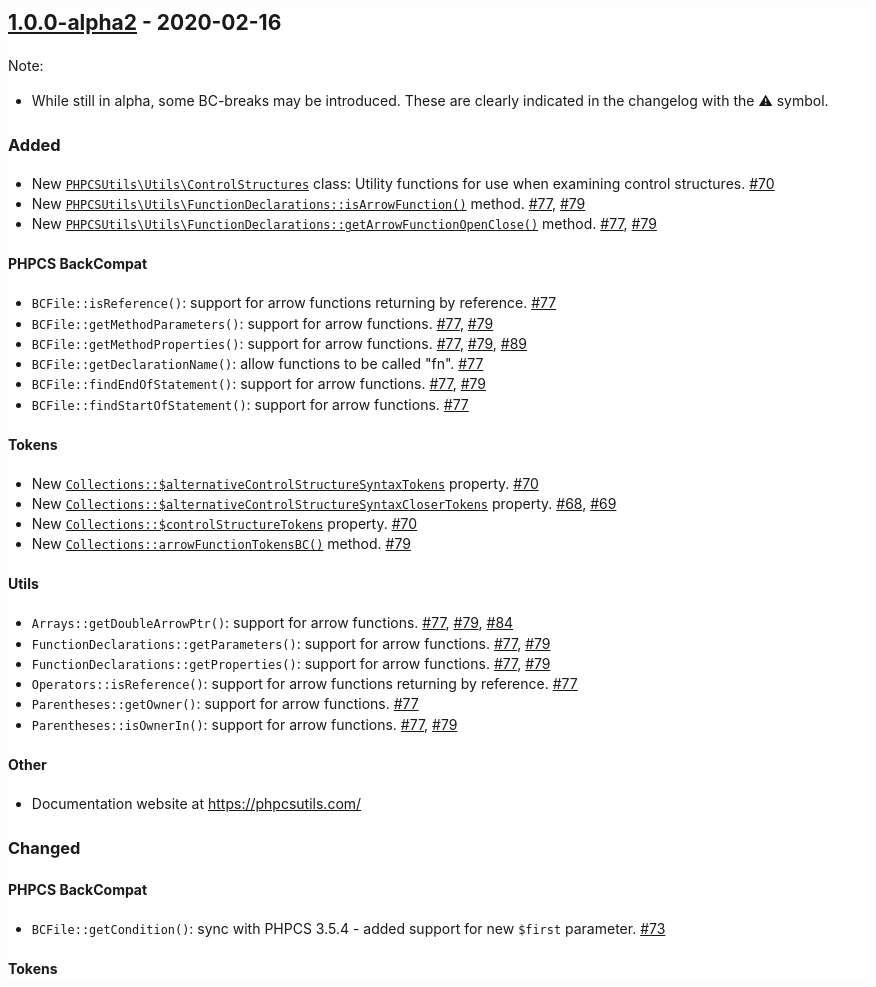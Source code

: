 [generated API documentation]: https://phpcsutils.com/phpdoc/
[Helper::getEncoding]: https://phpcsutils.com/phpdoc/classes/PHPCSUtils-BackCompat-Helper.html#method_getEncoding
[ControlStructures::getCaughtExceptions]: https://phpcsutils.com/phpdoc/classes/PHPCSUtils-Utils-ControlStructures.html#method_getCaughtExceptions
[UseStatements::splitAndMergeImportUseStatement]: https://phpcsutils.com/phpdoc/classes/PHPCSUtils-Utils-UseStatements.html#method_splitAndMergeImportUseStatement

[#99]: https://github.com/PHPCSStandards/PHPCSUtils/pull/99
[#103]: https://github.com/PHPCSStandards/PHPCSUtils/pull/103
[#106]: https://github.com/PHPCSStandards/PHPCSUtils/pull/106
[#107]: https://github.com/PHPCSStandards/PHPCSUtils/pull/107
[#109]: https://github.com/PHPCSStandards/PHPCSUtils/pull/109
[#110]: https://github.com/PHPCSStandards/PHPCSUtils/pull/110
[#111]: https://github.com/PHPCSStandards/PHPCSUtils/pull/111
[#113]: https://github.com/PHPCSStandards/PHPCSUtils/pull/113
[#114]: https://github.com/PHPCSStandards/PHPCSUtils/pull/114
[#115]: https://github.com/PHPCSStandards/PHPCSUtils/pull/115
[#117]: https://github.com/PHPCSStandards/PHPCSUtils/pull/117
[#118]: https://github.com/PHPCSStandards/PHPCSUtils/pull/118
[#119]: https://github.com/PHPCSStandards/PHPCSUtils/pull/119
[#129]: https://github.com/PHPCSStandards/PHPCSUtils/pull/129
[#121]: https://github.com/PHPCSStandards/PHPCSUtils/pull/121
[#127]: https://github.com/PHPCSStandards/PHPCSUtils/pull/127
[#130]: https://github.com/PHPCSStandards/PHPCSUtils/pull/130
[#131]: https://github.com/PHPCSStandards/PHPCSUtils/pull/131
[#132]: https://github.com/PHPCSStandards/PHPCSUtils/pull/132
[#133]: https://github.com/PHPCSStandards/PHPCSUtils/pull/133
[#134]: https://github.com/PHPCSStandards/PHPCSUtils/pull/134
[#136]: https://github.com/PHPCSStandards/PHPCSUtils/pull/136
[#137]: https://github.com/PHPCSStandards/PHPCSUtils/pull/137
[#138]: https://github.com/PHPCSStandards/PHPCSUtils/pull/138
[#139]: https://github.com/PHPCSStandards/PHPCSUtils/pull/139
[#141]: https://github.com/PHPCSStandards/PHPCSUtils/pull/141
[#142]: https://github.com/PHPCSStandards/PHPCSUtils/pull/142
[#143]: https://github.com/PHPCSStandards/PHPCSUtils/pull/143
[#145]: https://github.com/PHPCSStandards/PHPCSUtils/pull/145
[#146]: https://github.com/PHPCSStandards/PHPCSUtils/pull/146
[#147]: https://github.com/PHPCSStandards/PHPCSUtils/pull/147
[#148]: https://github.com/PHPCSStandards/PHPCSUtils/pull/148
[#149]: https://github.com/PHPCSStandards/PHPCSUtils/pull/149
[#150]: https://github.com/PHPCSStandards/PHPCSUtils/pull/150
[#151]: https://github.com/PHPCSStandards/PHPCSUtils/pull/151
[#152]: https://github.com/PHPCSStandards/PHPCSUtils/pull/152
[#153]: https://github.com/PHPCSStandards/PHPCSUtils/pull/153
[#154]: https://github.com/PHPCSStandards/PHPCSUtils/pull/154
[#155]: https://github.com/PHPCSStandards/PHPCSUtils/pull/155
[#156]: https://github.com/PHPCSStandards/PHPCSUtils/pull/156
[#157]: https://github.com/PHPCSStandards/PHPCSUtils/pull/157
[#160]: https://github.com/PHPCSStandards/PHPCSUtils/pull/160
[PHPCS#2952]: https://github.com/squizlabs/PHP_CodeSniffer/pull/2952
[PHPCS#2977]: https://github.com/squizlabs/PHP_CodeSniffer/pull/2977

## [1.0.0-alpha2] - 2020-02-16

Note:

* While still in alpha, some BC-breaks may be introduced. These are clearly indicated in the changelog with the :warning: symbol.

### Added

* New [`PHPCSUtils\Utils\ControlStructures`][`ControlStructures`] class: Utility functions for use when examining control structures. [#70]
* New [`PHPCSUtils\Utils\FunctionDeclarations::isArrowFunction()`][FunctionDeclarations::isArrowFunction] method. [#77], [#79]
* New [`PHPCSUtils\Utils\FunctionDeclarations::getArrowFunctionOpenClose()`][FunctionDeclarations::getArrowFunctionOpenClose] method. [#77], [#79]

#### PHPCS BackCompat

* `BCFile::isReference()`: support for arrow functions returning by reference. [#77]
* `BCFile::getMethodParameters()`: support for arrow functions. [#77], [#79]
* `BCFile::getMethodProperties()`: support for arrow functions. [#77], [#79], [#89]
* `BCFile::getDeclarationName()`: allow functions to be called "fn". [#77]
* `BCFile::findEndOfStatement()`: support for arrow functions. [#77], [#79]
* `BCFile::findStartOfStatement()`: support for arrow functions. [#77]

#### Tokens

* New [`Collections::$alternativeControlStructureSyntaxTokens`][`Collections`] property. [#70]
* New [`Collections::$alternativeControlStructureSyntaxCloserTokens`][`Collections`] property. [#68], [#69]
* New [`Collections::$controlStructureTokens`][`Collections`] property. [#70]
* New [`Collections::arrowFunctionTokensBC()`][`Collections`] method. [#79]

#### Utils

* `Arrays::getDoubleArrowPtr()`: support for arrow functions. [#77], [#79], [#84]
* `FunctionDeclarations::getParameters()`: support for arrow functions. [#77], [#79]
* `FunctionDeclarations::getProperties()`: support for arrow functions. [#77], [#79]
* `Operators::isReference()`: support for arrow functions returning by reference. [#77]
* `Parentheses::getOwner()`: support for arrow functions. [#77]
* `Parentheses::isOwnerIn()`: support for arrow functions. [#77], [#79]

#### Other

* Documentation website at <https://phpcsutils.com/>

### Changed

#### PHPCS BackCompat

* `BCFile::getCondition()`: sync with PHPCS 3.5.4 - added support for new `$first` parameter. [#73]

#### Tokens


[#698]: https://github.com/PHPCSStandards/PHPCSUtils/pull/698
[#702]: https://github.com/PHPCSStandards/PHPCSUtils/pull/702
[#692]: https://github.com/PHPCSStandards/PHPCSUtils/pull/692
[#695]: https://github.com/PHPCSStandards/PHPCSUtils/pull/695
[#549]: https://github.com/PHPCSStandards/PHPCSUtils/pull/549
[#550]: https://github.com/PHPCSStandards/PHPCSUtils/pull/550
[#562]: https://github.com/PHPCSStandards/PHPCSUtils/pull/562
[#572]: https://github.com/PHPCSStandards/PHPCSUtils/pull/572
[#588]: https://github.com/PHPCSStandards/PHPCSUtils/pull/588
[#591]: https://github.com/PHPCSStandards/PHPCSUtils/pull/591
[#592]: https://github.com/PHPCSStandards/PHPCSUtils/pull/592
[#593]: https://github.com/PHPCSStandards/PHPCSUtils/pull/593
[#598]: https://github.com/PHPCSStandards/PHPCSUtils/pull/598
[#599]: https://github.com/PHPCSStandards/PHPCSUtils/pull/599
[#600]: https://github.com/PHPCSStandards/PHPCSUtils/pull/600
[#610]: https://github.com/PHPCSStandards/PHPCSUtils/pull/610
[#612]: https://github.com/PHPCSStandards/PHPCSUtils/pull/612
[#617]: https://github.com/PHPCSStandards/PHPCSUtils/pull/617
[#618]: https://github.com/PHPCSStandards/PHPCSUtils/pull/618
[#619]: https://github.com/PHPCSStandards/PHPCSUtils/issues/619
[#620]: https://github.com/PHPCSStandards/PHPCSUtils/pull/620
[#629]: https://github.com/PHPCSStandards/PHPCSUtils/pull/629
[#642]: https://github.com/PHPCSStandards/PHPCSUtils/pull/642
[#644]: https://github.com/PHPCSStandards/PHPCSUtils/pull/644
[#646]: https://github.com/PHPCSStandards/PHPCSUtils/pull/646
[#653]: https://github.com/PHPCSStandards/PHPCSUtils/pull/653
[#661]: https://github.com/PHPCSStandards/PHPCSUtils/pull/661
[#667]: https://github.com/PHPCSStandards/PHPCSUtils/pull/667
[#668]: https://github.com/PHPCSStandards/PHPCSUtils/pull/668
[#674]: https://github.com/PHPCSStandards/PHPCSUtils/pull/674
[#677]: https://github.com/PHPCSStandards/PHPCSUtils/pull/677
[#679]: https://github.com/PHPCSStandards/PHPCSUtils/pull/679
[#590]: https://github.com/PHPCSStandards/PHPCSUtils/pull/590
[#594]: https://github.com/PHPCSStandards/PHPCSUtils/pull/594
[#603]: https://github.com/PHPCSStandards/PHPCSUtils/pull/603
[#604]: https://github.com/PHPCSStandards/PHPCSUtils/pull/604
[#573]: https://github.com/PHPCSStandards/PHPCSUtils/pull/573
[#561]: https://github.com/PHPCSStandards/PHPCSUtils/pull/561
[#563]: https://github.com/PHPCSStandards/PHPCSUtils/pull/563
[#568]: https://github.com/PHPCSStandards/PHPCSUtils/pull/568
[#523]: https://github.com/PHPCSStandards/PHPCSUtils/pull/523
[#524]: https://github.com/PHPCSStandards/PHPCSUtils/pull/524
[#525]: https://github.com/PHPCSStandards/PHPCSUtils/pull/525
[#493]: https://github.com/PHPCSStandards/PHPCSUtils/pull/493
[#494]: https://github.com/PHPCSStandards/PHPCSUtils/pull/494
[#485]: https://github.com/PHPCSStandards/PHPCSUtils/pull/485
[#464]: https://github.com/PHPCSStandards/PHPCSUtils/pull/464
[#466]: https://github.com/PHPCSStandards/PHPCSUtils/pull/466
[#467]: https://github.com/PHPCSStandards/PHPCSUtils/pull/467
[#470]: https://github.com/PHPCSStandards/PHPCSUtils/pull/470
[#472]: https://github.com/PHPCSStandards/PHPCSUtils/pull/472
[#474]: https://github.com/PHPCSStandards/PHPCSUtils/pull/474
[#476]: https://github.com/PHPCSStandards/PHPCSUtils/pull/476
[#477]: https://github.com/PHPCSStandards/PHPCSUtils/pull/477
[#459]: https://github.com/PHPCSStandards/PHPCSUtils/pull/459
[#456]: https://github.com/PHPCSStandards/PHPCSUtils/pull/456
[#452]: https://github.com/PHPCSStandards/PHPCSUtils/pull/452
[#444]: https://github.com/PHPCSStandards/PHPCSUtils/pull/444
[#446]: https://github.com/PHPCSStandards/PHPCSUtils/pull/446
[#425]: https://github.com/PHPCSStandards/PHPCSUtils/pull/425
[#428]: https://github.com/PHPCSStandards/PHPCSUtils/pull/428
[1.0.0-alpha4 release]: https://github.com/PHPCSStandards/PHPCSUtils/releases/tag/1.0.0-alpha4
[#400]: https://github.com/PHPCSStandards/PHPCSUtils/pull/400
[#401]: https://github.com/PHPCSStandards/PHPCSUtils/pull/401
[#403]: https://github.com/PHPCSStandards/PHPCSUtils/pull/403
[#405]: https://github.com/PHPCSStandards/PHPCSUtils/pull/405
[#406]: https://github.com/PHPCSStandards/PHPCSUtils/pull/406
[#407]: https://github.com/PHPCSStandards/PHPCSUtils/pull/407
[#410]: https://github.com/PHPCSStandards/PHPCSUtils/pull/410
[UtilityMethodTestCase::usesPhp8NameTokens]: https://phpcsutils.com/phpdoc/classes/PHPCSUtils-TestUtils-UtilityMethodTestCase.html#method_usesPhp8NameTokens
[PassedParameters::getParameterFromStack]:   https://phpcsutils.com/phpdoc/classes/PHPCSUtils-Utils-PassedParameters.html#method_getParameterFromStack
[TextStrings::getEndOfCompleteTextString]:   https://phpcsutils.com/phpdoc/classes/PHPCSUtils-Utils-TextStrings.html#method_getEndOfCompleteTextString
[TextStrings::getEmbeds]: https://phpcsutils.com/phpdoc/classes/PHPCSUtils-Utils-TextStrings.html#method_getEmbeds
[TextStrings::getStripEmbeds]: https://phpcsutils.com/phpdoc/classes/PHPCSUtils-Utils-TextStrings.html#method_getStripEmbeds
[TextStrings::stripEmbeds]: https://phpcsutils.com/phpdoc/classes/PHPCSUtils-Utils-TextStrings.html#method_stripEmbeds
[UseStatements::mergeImportUseStatements]:   https://phpcsutils.com/phpdoc/classes/PHPCSUtils-Utils-UseStatements.html#method_mergeImportUseStatements
[#163]: https://github.com/PHPCSStandards/PHPCSUtils/pull/163
[#168]: https://github.com/PHPCSStandards/PHPCSUtils/pull/168
[#169]: https://github.com/PHPCSStandards/PHPCSUtils/pull/169
[#172]: https://github.com/PHPCSStandards/PHPCSUtils/pull/172
[#176]: https://github.com/PHPCSStandards/PHPCSUtils/pull/176
[#180]: https://github.com/PHPCSStandards/PHPCSUtils/pull/180
[#181]: https://github.com/PHPCSStandards/PHPCSUtils/pull/181
[#183]: https://github.com/PHPCSStandards/PHPCSUtils/pull/183
[#187]: https://github.com/PHPCSStandards/PHPCSUtils/pull/187
[#188]: https://github.com/PHPCSStandards/PHPCSUtils/pull/188
[#192]: https://github.com/PHPCSStandards/PHPCSUtils/pull/192
[#195]: https://github.com/PHPCSStandards/PHPCSUtils/pull/195
[#196]: https://github.com/PHPCSStandards/PHPCSUtils/pull/196
[#197]: https://github.com/PHPCSStandards/PHPCSUtils/pull/197
[#200]: https://github.com/PHPCSStandards/PHPCSUtils/pull/200
[#202]: https://github.com/PHPCSStandards/PHPCSUtils/pull/202
[#204]: https://github.com/PHPCSStandards/PHPCSUtils/pull/204
[#205]: https://github.com/PHPCSStandards/PHPCSUtils/pull/205
[#206]: https://github.com/PHPCSStandards/PHPCSUtils/pull/206
[#207]: https://github.com/PHPCSStandards/PHPCSUtils/pull/207
[#208]: https://github.com/PHPCSStandards/PHPCSUtils/pull/208
[#209]: https://github.com/PHPCSStandards/PHPCSUtils/pull/209
[#210]: https://github.com/PHPCSStandards/PHPCSUtils/pull/210
[#211]: https://github.com/PHPCSStandards/PHPCSUtils/pull/211
[#212]: https://github.com/PHPCSStandards/PHPCSUtils/pull/212
[#213]: https://github.com/PHPCSStandards/PHPCSUtils/pull/213
[#215]: https://github.com/PHPCSStandards/PHPCSUtils/pull/215
[#216]: https://github.com/PHPCSStandards/PHPCSUtils/pull/216
[#217]: https://github.com/PHPCSStandards/PHPCSUtils/pull/217
[#219]: https://github.com/PHPCSStandards/PHPCSUtils/pull/219
[#225]: https://github.com/PHPCSStandards/PHPCSUtils/pull/225
[#226]: https://github.com/PHPCSStandards/PHPCSUtils/pull/226
[#229]: https://github.com/PHPCSStandards/PHPCSUtils/pull/229
[#233]: https://github.com/PHPCSStandards/PHPCSUtils/pull/233
[#234]: https://github.com/PHPCSStandards/PHPCSUtils/pull/234
[#235]: https://github.com/PHPCSStandards/PHPCSUtils/pull/235
[#237]: https://github.com/PHPCSStandards/PHPCSUtils/pull/237
[#239]: https://github.com/PHPCSStandards/PHPCSUtils/pull/239
[#241]: https://github.com/PHPCSStandards/PHPCSUtils/pull/241
[#243]: https://github.com/PHPCSStandards/PHPCSUtils/pull/243
[#247]: https://github.com/PHPCSStandards/PHPCSUtils/pull/247
[#248]: https://github.com/PHPCSStandards/PHPCSUtils/pull/248
[#249]: https://github.com/PHPCSStandards/PHPCSUtils/pull/249
[#251]: https://github.com/PHPCSStandards/PHPCSUtils/pull/251
[#252]: https://github.com/PHPCSStandards/PHPCSUtils/pull/252
[#254]: https://github.com/PHPCSStandards/PHPCSUtils/pull/254
[#256]: https://github.com/PHPCSStandards/PHPCSUtils/pull/256
[#261]: https://github.com/PHPCSStandards/PHPCSUtils/pull/261
[#262]: https://github.com/PHPCSStandards/PHPCSUtils/pull/262
[#269]: https://github.com/PHPCSStandards/PHPCSUtils/pull/269
[#270]: https://github.com/PHPCSStandards/PHPCSUtils/pull/270
[#273]: https://github.com/PHPCSStandards/PHPCSUtils/pull/273
[#277]: https://github.com/PHPCSStandards/PHPCSUtils/pull/277
[#285]: https://github.com/PHPCSStandards/PHPCSUtils/pull/285
[#291]: https://github.com/PHPCSStandards/PHPCSUtils/pull/291
[#292]: https://github.com/PHPCSStandards/PHPCSUtils/pull/292
[#293]: https://github.com/PHPCSStandards/PHPCSUtils/pull/293
[#297]: https://github.com/PHPCSStandards/PHPCSUtils/pull/297
[#304]: https://github.com/PHPCSStandards/PHPCSUtils/pull/304
[#309]: https://github.com/PHPCSStandards/PHPCSUtils/pull/309
[#311]: https://github.com/PHPCSStandards/PHPCSUtils/pull/311
[#319]: https://github.com/PHPCSStandards/PHPCSUtils/pull/319
[#320]: https://github.com/PHPCSStandards/PHPCSUtils/pull/320
[#321]: https://github.com/PHPCSStandards/PHPCSUtils/pull/321
[#325]: https://github.com/PHPCSStandards/PHPCSUtils/pull/325
[#327]: https://github.com/PHPCSStandards/PHPCSUtils/pull/327
[#328]: https://github.com/PHPCSStandards/PHPCSUtils/pull/328
[#332]: https://github.com/PHPCSStandards/PHPCSUtils/pull/332
[#335]: https://github.com/PHPCSStandards/PHPCSUtils/pull/335
[#341]: https://github.com/PHPCSStandards/PHPCSUtils/pull/341
[#344]: https://github.com/PHPCSStandards/PHPCSUtils/pull/344
[#347]: https://github.com/PHPCSStandards/PHPCSUtils/pull/347
[#349]: https://github.com/PHPCSStandards/PHPCSUtils/pull/349
[#356]: https://github.com/PHPCSStandards/PHPCSUtils/pull/356
[#357]: https://github.com/PHPCSStandards/PHPCSUtils/pull/357
[#358]: https://github.com/PHPCSStandards/PHPCSUtils/pull/358
[#360]: https://github.com/PHPCSStandards/PHPCSUtils/pull/360
[#362]: https://github.com/PHPCSStandards/PHPCSUtils/pull/362
[#363]: https://github.com/PHPCSStandards/PHPCSUtils/pull/363
[#365]: https://github.com/PHPCSStandards/PHPCSUtils/pull/365
[#366]: https://github.com/PHPCSStandards/PHPCSUtils/pull/366
[#367]: https://github.com/PHPCSStandards/PHPCSUtils/pull/367
[#368]: https://github.com/PHPCSStandards/PHPCSUtils/pull/368
[#371]: https://github.com/PHPCSStandards/PHPCSUtils/pull/371
[#372]: https://github.com/PHPCSStandards/PHPCSUtils/pull/372
[#376]: https://github.com/PHPCSStandards/PHPCSUtils/pull/376
[#377]: https://github.com/PHPCSStandards/PHPCSUtils/pull/377
[#379]: https://github.com/PHPCSStandards/PHPCSUtils/pull/379
[#381]: https://github.com/PHPCSStandards/PHPCSUtils/pull/381
[#382]: https://github.com/PHPCSStandards/PHPCSUtils/pull/382
[#383]: https://github.com/PHPCSStandards/PHPCSUtils/pull/383
[#385]: https://github.com/PHPCSStandards/PHPCSUtils/pull/385
[#390]: https://github.com/PHPCSStandards/PHPCSUtils/pull/390
[#391]: https://github.com/PHPCSStandards/PHPCSUtils/pull/391
[#392]: https://github.com/PHPCSStandards/PHPCSUtils/pull/392
[#394]: https://github.com/PHPCSStandards/PHPCSUtils/pull/394
[#395]: https://github.com/PHPCSStandards/PHPCSUtils/pull/395
[#396]: https://github.com/PHPCSStandards/PHPCSUtils/pull/396
[#397]: https://github.com/PHPCSStandards/PHPCSUtils/pull/397
[#398]: https://github.com/PHPCSStandards/PHPCSUtils/pull/398
[PHPCS#3118]: https://github.com/squizlabs/PHP_CodeSniffer/issues/3118
[PHPUnit Polyfills]: https://github.com/Yoast/PHPUnit-Polyfills
[FunctionDeclarations::isArrowFunction]: https://phpcsutils.com/phpdoc/classes/PHPCSUtils-Utils-FunctionDeclarations.html#method_isArrowFunction
[FunctionDeclarations::getArrowFunctionOpenClose]: https://phpcsutils.com/phpdoc/classes/PHPCSUtils-Utils-FunctionDeclarations.html#method_getArrowFunctionOpenClose
[#68]: https://github.com/PHPCSStandards/PHPCSUtils/pull/68
[#69]: https://github.com/PHPCSStandards/PHPCSUtils/pull/69
[#70]: https://github.com/PHPCSStandards/PHPCSUtils/pull/70
[#73]: https://github.com/PHPCSStandards/PHPCSUtils/pull/73
[#77]: https://github.com/PHPCSStandards/PHPCSUtils/pull/77
[#79]: https://github.com/PHPCSStandards/PHPCSUtils/pull/79
[#84]: https://github.com/PHPCSStandards/PHPCSUtils/pull/84
[#88]: https://github.com/PHPCSStandards/PHPCSUtils/pull/88
[#89]: https://github.com/PHPCSStandards/PHPCSUtils/pull/89
[Unreleased]:   https://github.com/PHPCSStandards/PHPCSUtils/compare/stable...HEAD
[1.1.2]:        https://github.com/PHPCSStandards/PHPCSUtils/compare/1.1.1...1.1.2
[1.1.1]:        https://github.com/PHPCSStandards/PHPCSUtils/compare/1.1.0...1.1.1
[1.1.0]:        https://github.com/PHPCSStandards/PHPCSUtils/compare/1.0.12...1.1.0
[1.0.12]:       https://github.com/PHPCSStandards/PHPCSUtils/compare/1.0.11...1.0.12
[1.0.11]:       https://github.com/PHPCSStandards/PHPCSUtils/compare/1.0.10...1.0.11
[1.0.10]:       https://github.com/PHPCSStandards/PHPCSUtils/compare/1.0.9...1.0.10
[1.0.9]:        https://github.com/PHPCSStandards/PHPCSUtils/compare/1.0.8...1.0.9
[1.0.8]:        https://github.com/PHPCSStandards/PHPCSUtils/compare/1.0.7...1.0.8
[1.0.7]:        https://github.com/PHPCSStandards/PHPCSUtils/compare/1.0.6...1.0.7
[1.0.6]:        https://github.com/PHPCSStandards/PHPCSUtils/compare/1.0.5...1.0.6
[1.0.5]:        https://github.com/PHPCSStandards/PHPCSUtils/compare/1.0.4...1.0.5
[1.0.4]:        https://github.com/PHPCSStandards/PHPCSUtils/compare/1.0.3...1.0.4
[1.0.3]:        https://github.com/PHPCSStandards/PHPCSUtils/compare/1.0.2...1.0.3
[1.0.2]:        https://github.com/PHPCSStandards/PHPCSUtils/compare/1.0.1...1.0.2
[1.0.1]:        https://github.com/PHPCSStandards/PHPCSUtils/compare/1.0.0...1.0.1
[1.0.0]:        https://github.com/PHPCSStandards/PHPCSUtils/compare/1.0.0-rc1...1.0.0
[1.0.0-rc1]:    https://github.com/PHPCSStandards/PHPCSUtils/compare/1.0.0-alpha4...1.0.0-rc1
[1.0.0-alpha4]: https://github.com/PHPCSStandards/PHPCSUtils/compare/1.0.0-alpha3...1.0.0-alpha4
[1.0.0-alpha3]: https://github.com/PHPCSStandards/PHPCSUtils/compare/1.0.0-alpha2...1.0.0-alpha3
[1.0.0-alpha2]: https://github.com/PHPCSStandards/PHPCSUtils/compare/1.0.0-alpha1...1.0.0-alpha2
[Composer PHPCS plugin]: https://github.com/PHPCSStandards/composer-installer
[PHP_CodeSniffer]:       https://github.com/PHPCSStandards/PHP_CodeSniffer
[`AbstractArrayDeclarationSniff`]: https://phpcsutils.com/phpdoc/classes/PHPCSUtils-AbstractSniffs-AbstractArrayDeclarationSniff.html
[`BCFile`]:                        https://phpcsutils.com/phpdoc/classes/PHPCSUtils-BackCompat-BCFile.html
[`BCTokens`]:                      https://phpcsutils.com/phpdoc/classes/PHPCSUtils-BackCompat-BCTokens.html
[`Helper`]:                        https://phpcsutils.com/phpdoc/classes/PHPCSUtils-BackCompat-Helper.html
[`SpacesFixer`]:                   https://phpcsutils.com/phpdoc/classes/PHPCSUtils-Fixers-SpacesFixer.html
[`ConfigDouble`]:                  https://phpcsutils.com/phpdoc/classes/PHPCSUtils-TestUtils-ConfigDouble.html
[`RulesetDouble`]:                 https://phpcsutils.com/phpdoc/classes/PHPCSUtils-TestUtils-RulesetDouble.html
[`UtilityMethodTestCase`]:         https://phpcsutils.com/phpdoc/classes/PHPCSUtils-TestUtils-UtilityMethodTestCase.html
[`Collections`]:                   https://phpcsutils.com/phpdoc/classes/PHPCSUtils-Tokens-Collections.html
[`TokenHelper`]:                   https://phpcsutils.com/phpdoc/classes/PHPCSUtils-Tokens-TokenHelper.html
[`Arrays`]:                        https://phpcsutils.com/phpdoc/classes/PHPCSUtils-Utils-Arrays.html
[`Conditions`]:                    https://phpcsutils.com/phpdoc/classes/PHPCSUtils-Utils-Conditions.html
[`Constants`]:                     https://phpcsutils.com/phpdoc/classes/PHPCSUtils-Utils-Constants.html
[`Context`]:                       https://phpcsutils.com/phpdoc/classes/PHPCSUtils-Utils-Context.html
[`ControlStructures`]:             https://phpcsutils.com/phpdoc/classes/PHPCSUtils-Utils-ControlStructures.html
[`FunctionDeclarations`]:          https://phpcsutils.com/phpdoc/classes/PHPCSUtils-Utils-FunctionDeclarations.html
[`GetTokensAsString`]:             https://phpcsutils.com/phpdoc/classes/PHPCSUtils-Utils-GetTokensAsString.html
[`FileInfo`]:                      https://phpcsutils.com/phpdoc/classes/PHPCSUtils-Utils-FileInfo.html
[`FilePath`]:                      https://phpcsutils.com/phpdoc/classes/PHPCSUtils-Utils-FilePath.html
[`Lists`]:                         https://phpcsutils.com/phpdoc/classes/PHPCSUtils-Utils-Lists.html
[`MessageHelper`]:                 https://phpcsutils.com/phpdoc/classes/PHPCSUtils-Utils-MessageHelper.html
[`Namespaces`]:                    https://phpcsutils.com/phpdoc/classes/PHPCSUtils-Utils-Namespaces.html
[`NamingConventions`]:             https://phpcsutils.com/phpdoc/classes/PHPCSUtils-Utils-NamingConventions.html
[`Numbers`]:                       https://phpcsutils.com/phpdoc/classes/PHPCSUtils-Utils-Numbers.html
[`ObjectDeclarations`]:            https://phpcsutils.com/phpdoc/classes/PHPCSUtils-Utils-ObjectDeclarations.html
[`Operators`]:                     https://phpcsutils.com/phpdoc/classes/PHPCSUtils-Utils-Operators.html
[`Orthography`]:                   https://phpcsutils.com/phpdoc/classes/PHPCSUtils-Utils-Orthography.html
[`Parentheses`]:                   https://phpcsutils.com/phpdoc/classes/PHPCSUtils-Utils-Parentheses.html
[`PassedParameters`]:              https://phpcsutils.com/phpdoc/classes/PHPCSUtils-Utils-PassedParameters.html
[`Scopes`]:                        https://phpcsutils.com/phpdoc/classes/PHPCSUtils-Utils-Scopes.html
[`TextStrings`]:                   https://phpcsutils.com/phpdoc/classes/PHPCSUtils-Utils-TextStrings.html
[`TypeString`]:                    https://phpcsutils.com/phpdoc/classes/PHPCSUtils-Utils-TypeString.html
[`UseStatements`]:                 https://phpcsutils.com/phpdoc/classes/PHPCSUtils-Utils-UseStatements.html
[`Variables`]:                     https://phpcsutils.com/phpdoc/classes/PHPCSUtils-Utils-Variables.html
[@DanielEScherzer]: https://github.com/DanielEScherzer
[@fredden]:         https://github.com/fredden
[@GaryJones]:       https://github.com/GaryJones
[@szepeviktor]:     https://github.com/szepeviktor
